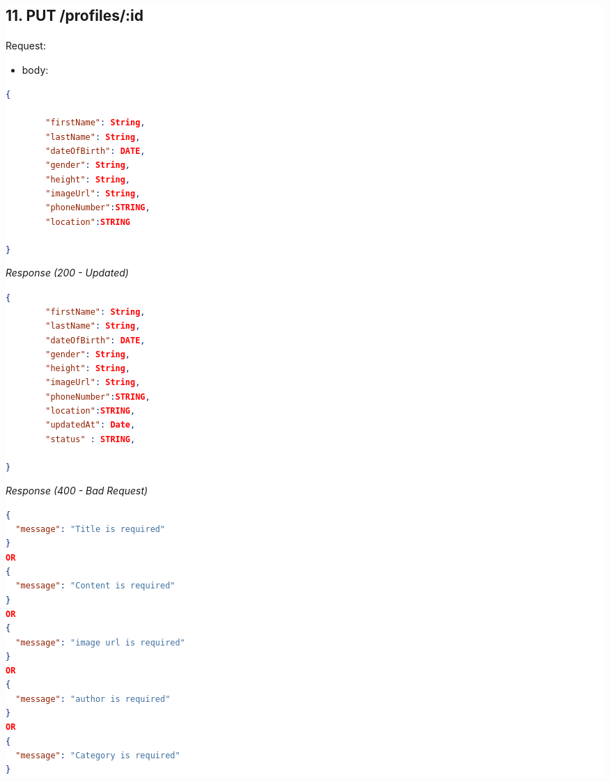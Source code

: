 ## 11. PUT /profiles/:id

Request:

- body:

```json
{

        "firstName": String,
        "lastName": String,
        "dateOfBirth": DATE,
        "gender": String,
        "height": String,
        "imageUrl": String,
        "phoneNumber":STRING,
        "location":STRING

}
```

_Response (200 - Updated)_

```json
{
        "firstName": String,
        "lastName": String,
        "dateOfBirth": DATE,
        "gender": String,
        "height": String,
        "imageUrl": String,
        "phoneNumber":STRING,
        "location":STRING,
        "updatedAt": Date,
        "status" : STRING,

}
```

_Response (400 - Bad Request)_

```json
{
  "message": "Title is required"
}
OR
{
  "message": "Content is required"
}
OR
{
  "message": "image url is required"
}
OR
{
  "message": "author is required"
}
OR
{
  "message": "Category is required"
}

```
